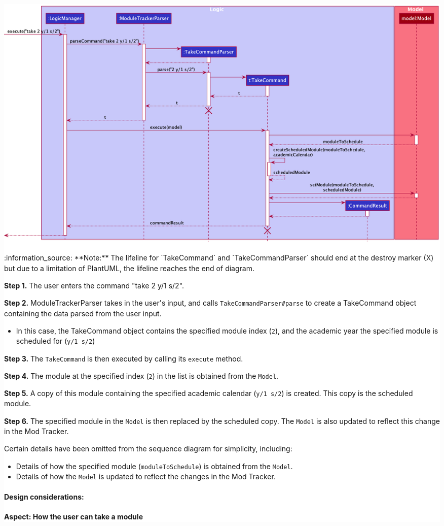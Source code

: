![Interactions Inside the Logic Component for the `take 2 y/1 s/2` Command](images/TakeSequenceDiagram.png)

<div markdown="span" class="alert alert-info">:information_source: **Note:** The lifeline for `TakeCommand` and `TakeCommandParser` should end at the destroy marker (X) but due to a limitation of PlantUML, the lifeline reaches the end of diagram.

</div>

**Step 1.** The user enters the command "take 2 y/1 s/2".

**Step 2.** ModuleTrackerParser takes in the user's input, and calls `TakeCommandParser#parse` to create a TakeCommand object containing the data parsed from the user input.
* In this case, the TakeCommand object contains the specified module index (`2`), and the academic year the specified module is scheduled for (`y/1 s/2`)

**Step 3.** The `TakeCommand` is then executed by calling its `execute` method.

**Step 4.** The module at the specified index (`2`) in the list is obtained from the `Model`.

**Step 5.** A copy of this module containing the specified academic calendar (`y/1 s/2`) is created. This copy is the scheduled module.

**Step 6.** The specified module in the `Model` is then replaced by the scheduled copy. The `Model` is also updated to reflect this change in the Mod Tracker.

Certain details have been omitted from the sequence diagram for simplicity, including:
* Details of how the specified module (`moduleToSchedule`) is obtained from the `Model`.
* Details of how the `Model` is updated to reflect the changes in the Mod Tracker.

#### Design considerations:

**Aspect: How the user can take a module**
